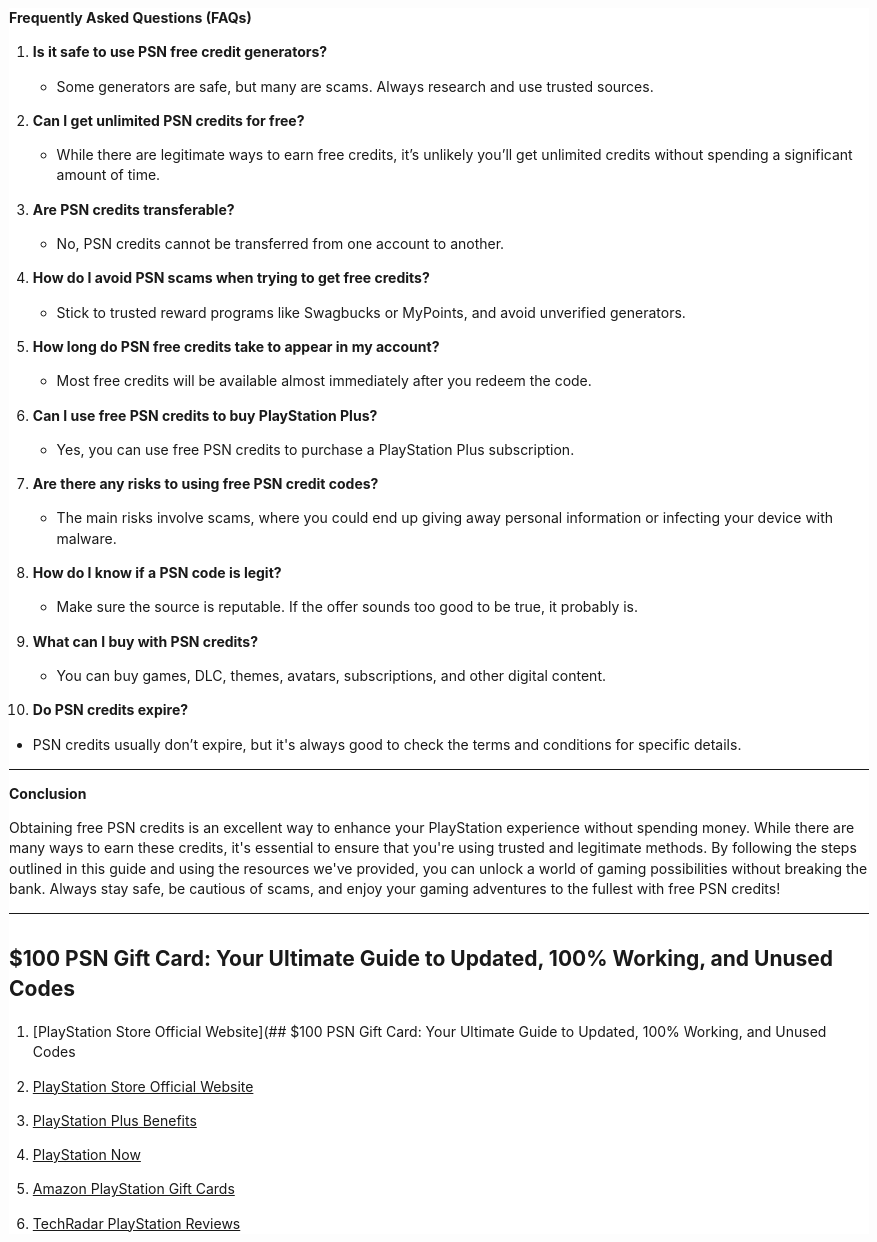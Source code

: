 
**Frequently Asked Questions (FAQs)**

1. **Is it safe to use PSN free credit generators?**
   - Some generators are safe, but many are scams. Always research and use trusted sources.

2. **Can I get unlimited PSN credits for free?**
   - While there are legitimate ways to earn free credits, it’s unlikely you’ll get unlimited credits without spending a significant amount of time.

3. **Are PSN credits transferable?**
   - No, PSN credits cannot be transferred from one account to another.

4. **How do I avoid PSN scams when trying to get free credits?**
   - Stick to trusted reward programs like Swagbucks or MyPoints, and avoid unverified generators.

5. **How long do PSN free credits take to appear in my account?**
   - Most free credits will be available almost immediately after you redeem the code.

6. **Can I use free PSN credits to buy PlayStation Plus?**
   - Yes, you can use free PSN credits to purchase a PlayStation Plus subscription.

7. **Are there any risks to using free PSN credit codes?**
   - The main risks involve scams, where you could end up giving away personal information or infecting your device with malware.

8. **How do I know if a PSN code is legit?**
   - Make sure the source is reputable. If the offer sounds too good to be true, it probably is.

9. **What can I buy with PSN credits?**
   - You can buy games, DLC, themes, avatars, subscriptions, and other digital content.

10. **Do PSN credits expire?**
   - PSN credits usually don’t expire, but it's always good to check the terms and conditions for specific details.

---

**Conclusion**

Obtaining free PSN credits is an excellent way to enhance your PlayStation experience without spending money. While there are many ways to earn these credits, it's essential to ensure that you're using trusted and legitimate methods. By following the steps outlined in this guide and using the resources we've provided, you can unlock a world of gaming possibilities without breaking the bank. Always stay safe, be cautious of scams, and enjoy your gaming adventures to the fullest with free PSN credits!

---

## $100 PSN Gift Card: Your Ultimate Guide to Updated, 100% Working, and Unused Codes

1. [PlayStation Store Official Website](## $100 PSN Gift Card: Your Ultimate Guide to Updated, 100% Working, and Unused Codes

1. [PlayStation Store Official Website](https://dmfarid.com/PSN-Gift-Cards/)  
2. [PlayStation Plus Benefits](https://dmfarid.com/PSN-Gift-Cards/)  
3. [PlayStation Now](https://dmfarid.com/PSN-Gift-Cards/)  
4. [Amazon PlayStation Gift Cards](https://dmfarid.com/PSN-Gift-Cards/)  
5. [TechRadar PlayStation Reviews](https://dmfarid.com/PSN-Gift-Cards/)  